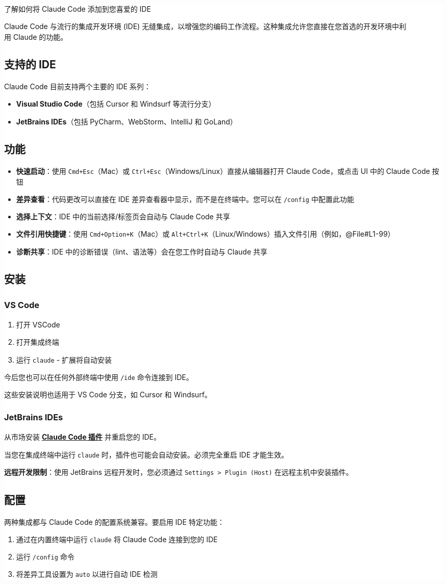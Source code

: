 了解如何将 Claude Code 添加到您喜爱的 IDE

Claude Code 与流行的集成开发环境 (IDE) 无缝集成，以增强您的编码工作流程。这种集成允许您直接在您首选的开发环境中利用 Claude 的功能。

## 支持的 IDE

Claude Code 目前支持两个主要的 IDE 系列：

*   **Visual Studio Code**（包括 Cursor 和 Windsurf 等流行分支）
    
*   **JetBrains IDEs**（包括 PyCharm、WebStorm、IntelliJ 和 GoLand）
    

## 功能

*   **快速启动**：使用 `Cmd+Esc`（Mac）或 `Ctrl+Esc`（Windows/Linux）直接从编辑器打开 Claude Code，或点击 UI 中的 Claude Code 按钮
    
*   **差异查看**：代码更改可以直接在 IDE 差异查看器中显示，而不是在终端中。您可以在 `/config` 中配置此功能
    
*   **选择上下文**：IDE 中的当前选择/标签页会自动与 Claude Code 共享
    
*   **文件引用快捷键**：使用 `Cmd+Option+K`（Mac）或 `Alt+Ctrl+K`（Linux/Windows）插入文件引用（例如，@File#L1-99）
    
*   **诊断共享**：IDE 中的诊断错误（lint、语法等）会在您工作时自动与 Claude 共享
    

## 安装

### VS Code

1.  打开 VSCode
    
2.  打开集成终端
    
3.  运行 `claude` - 扩展将自动安装
    

今后您也可以在任何外部终端中使用 `/ide` 命令连接到 IDE。

这些安装说明也适用于 VS Code 分支，如 Cursor 和 Windsurf。

### JetBrains IDEs

从市场安装 [**Claude Code 插件**](https://docs.anthropic.com/s/claude-code-jetbrains) 并重启您的 IDE。

当您在集成终端中运行 `claude` 时，插件也可能会自动安装。必须完全重启 IDE 才能生效。

**远程开发限制**：使用 JetBrains 远程开发时，您必须通过 `Settings > Plugin (Host)` 在远程主机中安装插件。

## 配置

两种集成都与 Claude Code 的配置系统兼容。要启用 IDE 特定功能：

1.  通过在内置终端中运行 `claude` 将 Claude Code 连接到您的 IDE
    
2.  运行 `/config` 命令
    
3.  将差异工具设置为 `auto` 以进行自动 IDE 检测
    